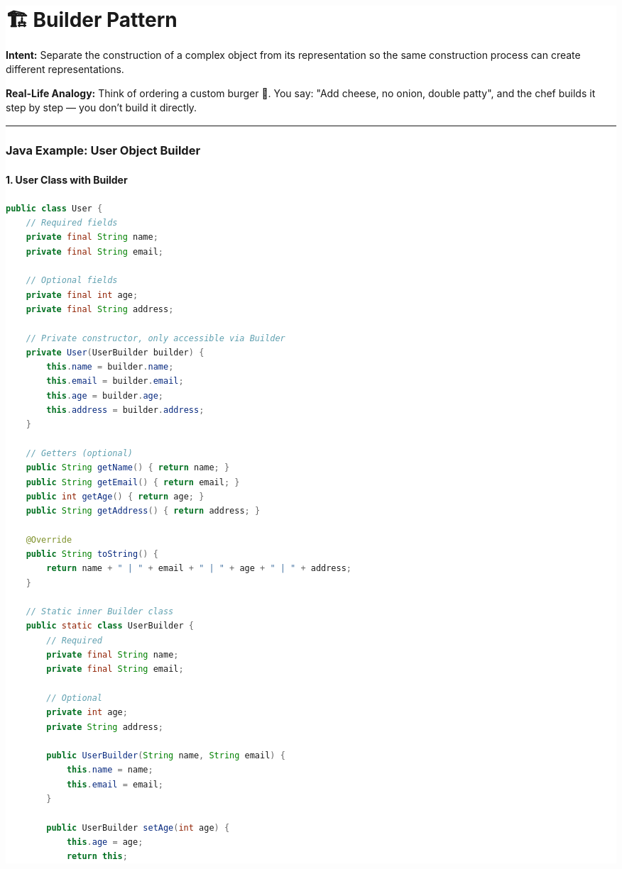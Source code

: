 
# 🏗️ Builder Pattern

**Intent:**
Separate the construction of a complex object from its representation so the same construction process can create different representations.

**Real-Life Analogy:**
Think of ordering a custom burger 🍔.
You say: "Add cheese, no onion, double patty", and the chef builds it step by step — you don’t build it directly.

---

### Java Example: User Object Builder

#### 1. User Class with Builder
```java
public class User {
    // Required fields
    private final String name;
    private final String email;

    // Optional fields
    private final int age;
    private final String address;

    // Private constructor, only accessible via Builder
    private User(UserBuilder builder) {
        this.name = builder.name;
        this.email = builder.email;
        this.age = builder.age;
        this.address = builder.address;
    }

    // Getters (optional)
    public String getName() { return name; }
    public String getEmail() { return email; }
    public int getAge() { return age; }
    public String getAddress() { return address; }

    @Override
    public String toString() {
        return name + " | " + email + " | " + age + " | " + address;
    }

    // Static inner Builder class
    public static class UserBuilder {
        // Required
        private final String name;
        private final String email;

        // Optional
        private int age;
        private String address;

        public UserBuilder(String name, String email) {
            this.name = name;
            this.email = email;
        }

        public UserBuilder setAge(int age) {
            this.age = age;
            return this;
```